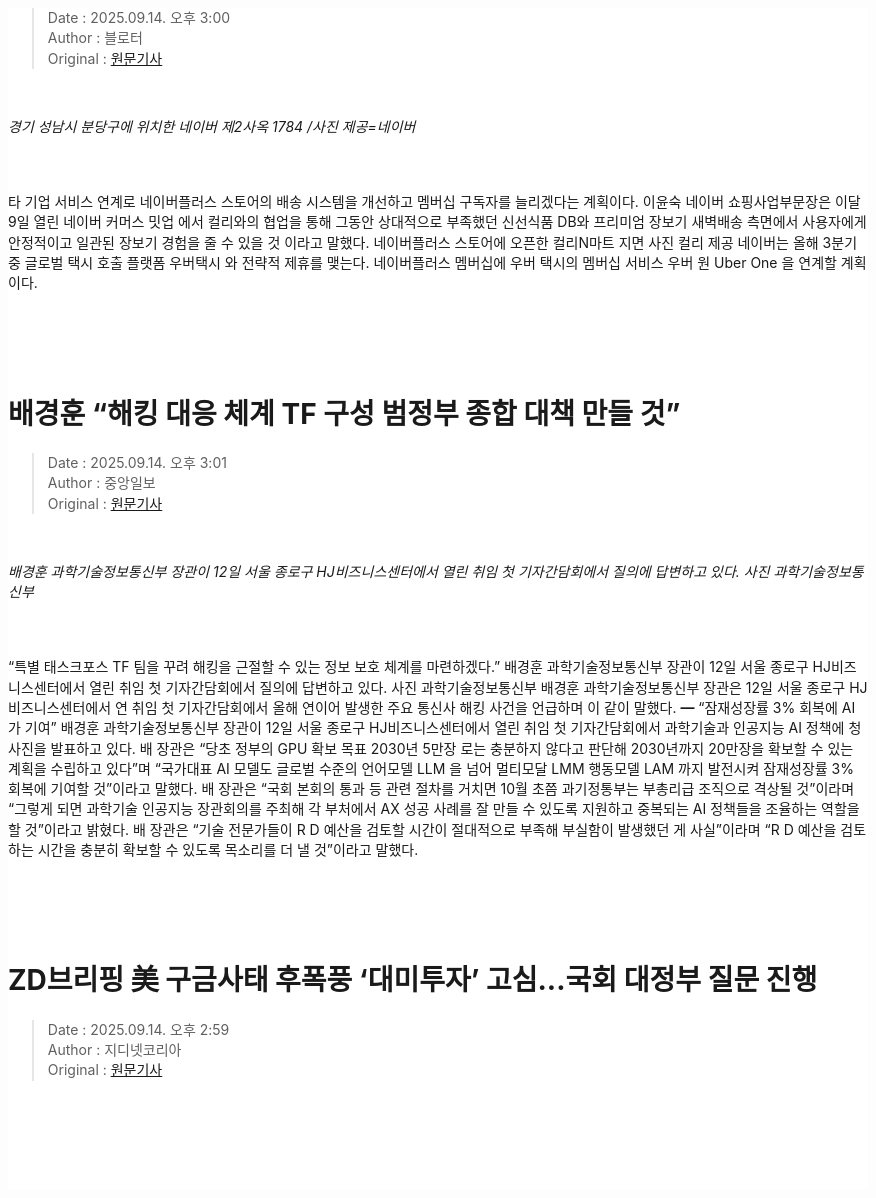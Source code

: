 > Date : 2025.09.14. 오후 3:00  
> Author : 블로터  
> Original : [원문기사](https://n.news.naver.com/mnews/article/293/0000072431?sid=105)  
<br/>  
  
<img alt="경기 성남시 분당구에 위치한 네이버 제2사옥 1784 /사진 제공=네이버" class="_LAZY_LOADING _LAZY_LOADING_INIT_HIDE" src="https://imgnews.pstatic.net/image/293/2025/09/14/0000072431_001_20250914150008521.png?type=w860" id="img1" style="display: none;"></img><em class="img_desc">경기 성남시 분당구에 위치한 네이버 제2사옥 1784 /사진 제공=네이버</em>  
<br/><br/>  
  
타 기업 서비스 연계로 네이버플러스 스토어의 배송 시스템을 개선하고 멤버십 구독자를 늘리겠다는 계획이다.
이윤숙 네이버 쇼핑사업부문장은 이달 9일 열린 네이버 커머스 밋업 에서 컬리와의 협업을 통해 그동안 상대적으로 부족했던 신선식품 DB와 프리미엄 장보기 새벽배송 측면에서 사용자에게 안정적이고 일관된 장보기 경험을 줄 수 있을 것 이라고 말했다.
네이버플러스 스토어에 오픈한 컬리N마트 지면 사진 컬리 제공 네이버는 올해 3분기 중 글로벌 택시 호출 플랫폼 우버택시 와 전략적 제휴를 맺는다.
네이버플러스 멤버십에 우버 택시의 멤버십 서비스 우버 원 Uber One 을 연계할 계획이다.  
<br/><br/><br/>  

  
# 배경훈 “해킹 대응 체계 TF 구성 범정부 종합 대책 만들 것”  
  
> Date : 2025.09.14. 오후 3:01  
> Author : 중앙일보  
> Original : [원문기사](https://n.news.naver.com/mnews/article/025/0003468924?sid=105)  
<br/>  
  
<img alt="배경훈 과학기술정보통신부 장관이 12일 서울 종로구 HJ비즈니스센터에서 열린 취임 첫 기자간담회에서 질의에 답변하고 있다. 사진 과학기술정보통신부" class="_LAZY_LOADING _LAZY_LOADING_INIT_HIDE" src="https://imgnews.pstatic.net/image/025/2025/09/14/0003468924_001_20250914150111540.jpg?type=w860" id="img1" style="display: none;"></img><em class="img_desc">배경훈 과학기술정보통신부 장관이 12일 서울 종로구 HJ비즈니스센터에서 열린 취임 첫 기자간담회에서 질의에 답변하고 있다. 사진 과학기술정보통신부</em>  
<br/><br/>  
  
“특별 태스크포스 TF 팀을 꾸려 해킹을 근절할 수 있는 정보 보호 체계를 마련하겠다.” 배경훈 과학기술정보통신부 장관이 12일 서울 종로구 HJ비즈니스센터에서 열린 취임 첫 기자간담회에서 질의에 답변하고 있다.
사진 과학기술정보통신부 배경훈 과학기술정보통신부 장관은 12일 서울 종로구 HJ비즈니스센터에서 연 취임 첫 기자간담회에서 올해 연이어 발생한 주요 통신사 해킹 사건을 언급하며 이 같이 말했다.
━ “잠재성장률 3% 회복에 AI가 기여” 배경훈 과학기술정보통신부 장관이 12일 서울 종로구 HJ비즈니스센터에서 열린 취임 첫 기자간담회에서 과학기술과 인공지능 AI 정책에 청사진을 발표하고 있다.
배 장관은 “당초 정부의 GPU 확보 목표 2030년 5만장 로는 충분하지 않다고 판단해 2030년까지 20만장을 확보할 수 있는 계획을 수립하고 있다”며 “국가대표 AI 모델도 글로벌 수준의 언어모델 LLM 을 넘어 멀티모달 LMM 행동모델 LAM 까지 발전시켜 잠재성장률 3% 회복에 기여할 것”이라고 말했다.
배 장관은 “국회 본회의 통과 등 관련 절차를 거치면 10월 초쯤 과기정통부는 부총리급 조직으로 격상될 것”이라며 “그렇게 되면 과학기술 인공지능 장관회의를 주최해 각 부처에서 AX 성공 사례를 잘 만들 수 있도록 지원하고 중복되는 AI 정책들을 조율하는 역할을 할 것”이라고 밝혔다.
배 장관은 “기술 전문가들이 R D 예산을 검토할 시간이 절대적으로 부족해 부실함이 발생했던 게 사실”이라며 “R D 예산을 검토하는 시간을 충분히 확보할 수 있도록 목소리를 더 낼 것”이라고 말했다.  
<br/><br/><br/>  

  
# ZD브리핑 美 구금사태 후폭풍 ‘대미투자’ 고심...국회 대정부 질문 진행  
  
> Date : 2025.09.14. 오후 2:59  
> Author : 지디넷코리아  
> Original : [원문기사](https://n.news.naver.com/mnews/article/092/0002390333?sid=105)  
<br/>  
  
<img alt="" class="_LAZY_LOADING _LAZY_LOADING_INIT_HIDE" src="https://imgnews.pstatic.net/image/092/2025/09/14/0002390333_001_20250914145915330.jpg?type=w860" id="img1" style="display: none;"></img>  
<br/><br/>  
  